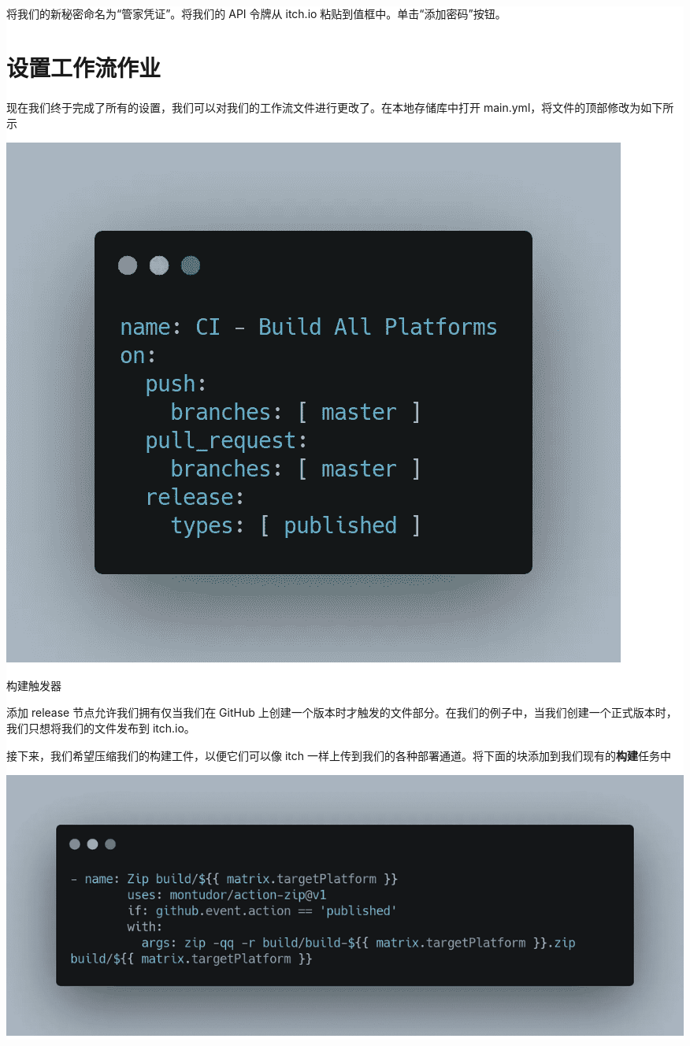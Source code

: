 将我们的新秘密命名为“管家凭证”。将我们的 API 令牌从 itch.io 粘贴到值框中。单击“添加密码”按钮。

# 设置工作流作业

现在我们终于完成了所有的设置，我们可以对我们的工作流文件进行更改了。在本地存储库中打开 main.yml，将文件的顶部修改为如下所示

![](img/aa61f6a9285a05abd44fe1eefecba9ce.png)

构建触发器

添加 release 节点允许我们拥有仅当我们在 GitHub 上创建一个版本时才触发的文件部分。在我们的例子中，当我们创建一个正式版本时，我们只想将我们的文件发布到 itch.io。

接下来，我们希望压缩我们的构建工件，以便它们可以像 itch 一样上传到我们的各种部署通道。将下面的块添加到我们现有的**构建**任务中

![](img/f90bd6ddd4bbe30b62695f459525952e.png)